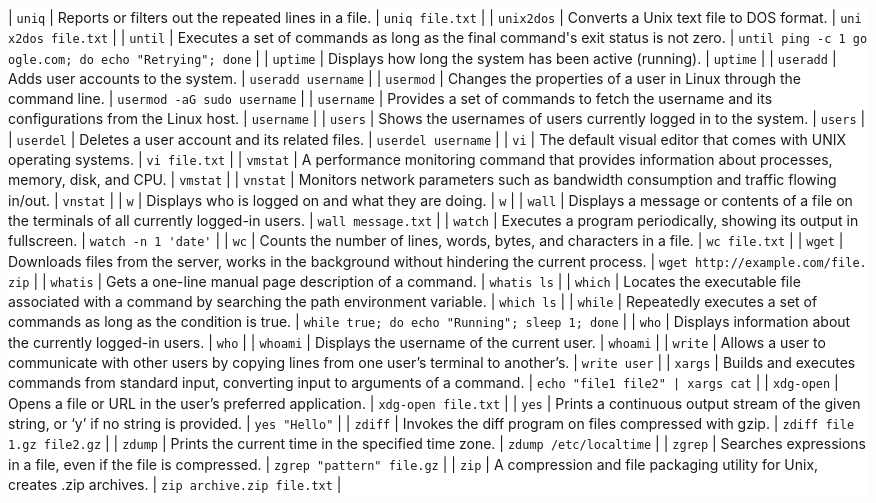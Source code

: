 | `uniq`         | Reports or filters out the repeated lines in a file.                                                     | `uniq file.txt`                                           |
| `unix2dos`     | Converts a Unix text file to DOS format.                                                                  | `unix2dos file.txt`                                       |
| `until`        | Executes a set of commands as long as the final command's exit status is not zero.                       | `until ping -c 1 google.com; do echo "Retrying"; done`    |
| `uptime`       | Displays how long the system has been active (running).                                                  | `uptime`                                                  |
| `useradd`      | Adds user accounts to the system.                                                                         | `useradd username`                                        |
| `usermod`      | Changes the properties of a user in Linux through the command line.                                      | `usermod -aG sudo username`                               |
| `username`     | Provides a set of commands to fetch the username and its configurations from the Linux host.             | `username`                                                |
| `users`        | Shows the usernames of users currently logged in to the system.                                          | `users`                                                   |
| `userdel`      | Deletes a user account and its related files.                                                           | `userdel username`                                        |
| `vi`           | The default visual editor that comes with UNIX operating systems.                                        | `vi file.txt`                                             |
| `vmstat`       | A performance monitoring command that provides information about processes, memory, disk, and CPU.      | `vmstat`                                                  |
| `vnstat`       | Monitors network parameters such as bandwidth consumption and traffic flowing in/out.                    | `vnstat`                                                  |
| `w`            | Displays who is logged on and what they are doing.                                                      | `w`                                                       |
| `wall`         | Displays a message or contents of a file on the terminals of all currently logged-in users.             | `wall message.txt`                                        |
| `watch`        | Executes a program periodically, showing its output in fullscreen.                                      | `watch -n 1 'date'`                                       |
| `wc`           | Counts the number of lines, words, bytes, and characters in a file.                                      | `wc file.txt`                                             |
| `wget`         | Downloads files from the server, works in the background without hindering the current process.         | `wget http://example.com/file.zip`                        |
| `whatis`       | Gets a one-line manual page description of a command.                                                   | `whatis ls`                                               |
| `which`        | Locates the executable file associated with a command by searching the path environment variable.       | `which ls`                                                |
| `while`        | Repeatedly executes a set of commands as long as the condition is true.                                  | `while true; do echo "Running"; sleep 1; done`            |
| `who`          | Displays information about the currently logged-in users.                                                | `who`                                                     |
| `whoami`       | Displays the username of the current user.                                                               | `whoami`                                                  |
| `write`        | Allows a user to communicate with other users by copying lines from one user’s terminal to another’s.    | `write user`                                              |
| `xargs`        | Builds and executes commands from standard input, converting input to arguments of a command.            | `echo "file1 file2" | xargs cat`                          |
| `xdg-open`     | Opens a file or URL in the user’s preferred application.                                                | `xdg-open file.txt`                                       |
| `yes`          | Prints a continuous output stream of the given string, or ‘y’ if no string is provided.                 | `yes "Hello"`                                             |
| `zdiff`        | Invokes the diff program on files compressed with gzip.                                                 | `zdiff file1.gz file2.gz`                                 |
| `zdump`        | Prints the current time in the specified time zone.                                                     | `zdump /etc/localtime`                                    |
| `zgrep`        | Searches expressions in a file, even if the file is compressed.                                         | `zgrep "pattern" file.gz`                                 |
| `zip`          | A compression and file packaging utility for Unix, creates .zip archives.                              | `zip archive.zip file.txt`                                |
